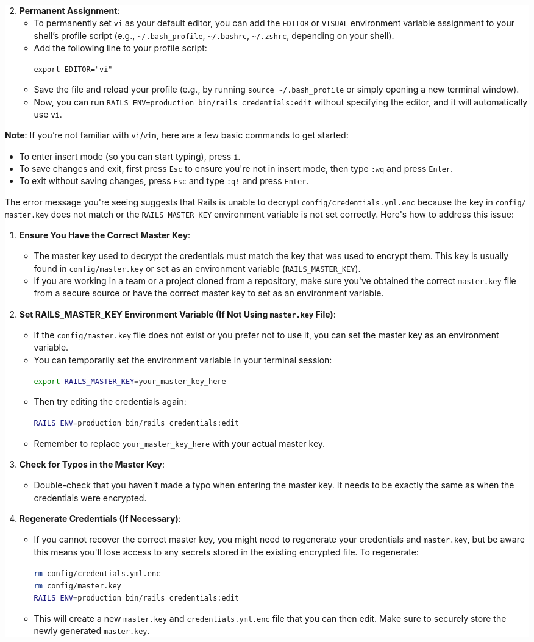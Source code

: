 2. **Permanent Assignment**:
   - To permanently set `vi` as your default editor, you can add the `EDITOR` or `VISUAL` environment variable assignment to your shell’s profile script (e.g., `~/.bash_profile`, `~/.bashrc`, `~/.zshrc`, depending on your shell).
   - Add the following line to your profile script:
     ```
     export EDITOR="vi"
     ```
   - Save the file and reload your profile (e.g., by running `source ~/.bash_profile` or simply opening a new terminal window).
   - Now, you can run `RAILS_ENV=production bin/rails credentials:edit` without specifying the editor, and it will automatically use `vi`.

**Note**: If you’re not familiar with `vi`/`vim`, here are a few basic commands to get started:

- To enter insert mode (so you can start typing), press `i`.
- To save changes and exit, first press `Esc` to ensure you're not in insert mode, then type `:wq` and press `Enter`.
- To exit without saving changes, press `Esc` and type `:q!` and press `Enter`.

The error message you're seeing suggests that Rails is unable to decrypt `config/credentials.yml.enc` because the key in `config/master.key` does not match or the `RAILS_MASTER_KEY` environment variable is not set correctly. Here's how to address this issue:

1. **Ensure You Have the Correct Master Key**:

   - The master key used to decrypt the credentials must match the key that was used to encrypt them. This key is usually found in `config/master.key` or set as an environment variable (`RAILS_MASTER_KEY`).
   - If you are working in a team or a project cloned from a repository, make sure you've obtained the correct `master.key` file from a secure source or have the correct master key to set as an environment variable.

2. **Set RAILS_MASTER_KEY Environment Variable (If Not Using `master.key` File)**:

   - If the `config/master.key` file does not exist or you prefer not to use it, you can set the master key as an environment variable.
   - You can temporarily set the environment variable in your terminal session:
     ```bash
     export RAILS_MASTER_KEY=your_master_key_here
     ```
   - Then try editing the credentials again:
     ```bash
     RAILS_ENV=production bin/rails credentials:edit
     ```
   - Remember to replace `your_master_key_here` with your actual master key.

3. **Check for Typos in the Master Key**:

   - Double-check that you haven't made a typo when entering the master key. It needs to be exactly the same as when the credentials were encrypted.

4. **Regenerate Credentials (If Necessary)**:

   - If you cannot recover the correct master key, you might need to regenerate your credentials and `master.key`, but be aware this means you'll lose access to any secrets stored in the existing encrypted file. To regenerate:
     ```bash
     rm config/credentials.yml.enc
     rm config/master.key
     RAILS_ENV=production bin/rails credentials:edit
     ```
   - This will create a new `master.key` and `credentials.yml.enc` file that you can then edit. Make sure to securely store the newly generated `master.key`.
